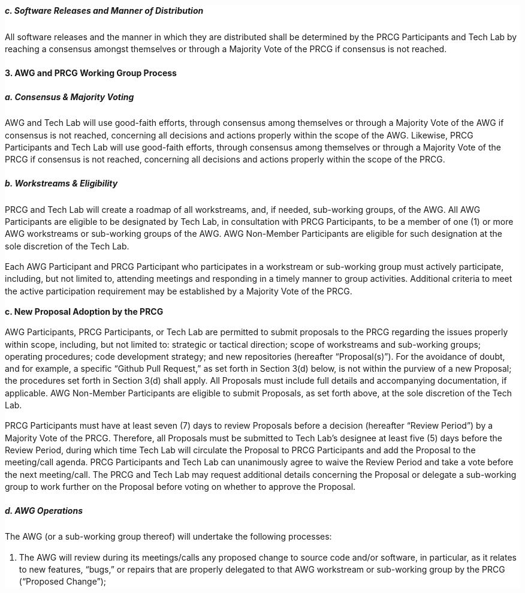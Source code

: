 ##### c. Software Releases and Manner of Distribution

All software releases and the manner in which they are distributed shall be determined by the PRCG Participants and Tech Lab by reaching a consensus amongst themselves or through a Majority Vote of the PRCG if consensus is not reached.

#### 3.  AWG and PRCG Working Group Process

##### a. Consensus & Majority Voting

AWG and Tech Lab will use good-faith efforts, through consensus among themselves or through a Majority Vote of the AWG if consensus is not reached, concerning all decisions and actions properly within the scope of the AWG.  Likewise, PRCG Participants and Tech Lab will use good-faith efforts, through consensus among themselves or through a Majority Vote of the PRCG if consensus is not reached, concerning all decisions and actions properly within the scope of the PRCG.

##### b. Workstreams & Eligibility

PRCG and Tech Lab will create a roadmap of all workstreams, and, if needed, sub-working groups, of the AWG.  All AWG Participants are eligible to be designated by Tech Lab, in consultation with PRCG Participants, to be a member of one (1) or more AWG workstreams or sub-working groups of the AWG. AWG Non-Member Participants are eligible for such designation at the sole discretion of the Tech Lab.

Each AWG Participant and PRCG Participant who participates in a workstream or sub-working group must actively participate, including, but not limited to, attending meetings and responding in a timely manner to group activities. Additional criteria to meet the active participation requirement may be established by a Majority Vote of the PRCG.

**c. New Proposal Adoption by the PRCG**

AWG Participants, PRCG Participants, or Tech Lab are permitted to submit proposals to the PRCG regarding the issues properly within scope, including, but not limited to: strategic or tactical direction; scope of workstreams and sub-working groups; operating procedures; code development strategy; and new repositories (hereafter “Proposal(s)”).  For the avoidance of doubt, and for example, a specific “Github Pull Request,” as set forth in Section 3(d) below, is not within the purview of a new Proposal; the procedures set forth in Section 3(d) shall apply. All Proposals must include full details and accompanying documentation, if applicable. AWG Non-Member Participants are eligible to submit Proposals, as set forth above, at the sole discretion of the Tech Lab.

PRCG Participants must have at least seven (7) days to review Proposals before a decision (hereafter “Review Period”) by a Majority Vote of the PRCG. Therefore, all Proposals must be submitted to Tech Lab’s designee at least five (5) days before the Review Period, during which time Tech Lab will circulate the Proposal to PRCG Participants and add the Proposal to the meeting/call agenda. PRCG Participants and Tech Lab can unanimously agree to waive the Review Period and take a vote before the next meeting/call. The PRCG and Tech Lab may request additional details concerning the Proposal or delegate a sub-working group to work further on the Proposal before voting on whether to approve the Proposal.

##### d. AWG Operations

The AWG (or a sub-working group thereof) will undertake the following processes:

1) The AWG will review during its meetings/calls any proposed change to source code and/or software, in particular, as it relates to new features, “bugs,” or repairs that are properly delegated to that AWG workstream or sub-working group by the PRCG (“Proposed Change”);
